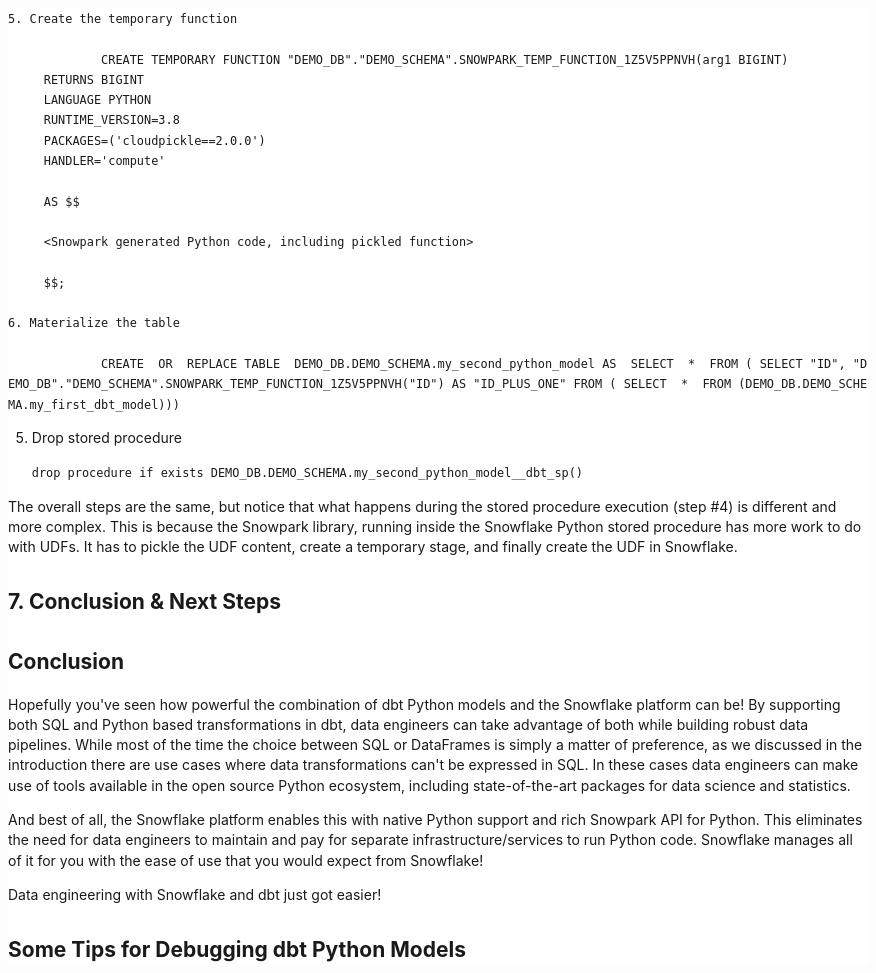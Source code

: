     5. Create the temporary function
        
                 CREATE TEMPORARY FUNCTION "DEMO_DB"."DEMO_SCHEMA".SNOWPARK_TEMP_FUNCTION_1Z5V5PPNVH(arg1 BIGINT)
         RETURNS BIGINT
         LANGUAGE PYTHON
         RUNTIME_VERSION=3.8
         PACKAGES=('cloudpickle==2.0.0')
         HANDLER='compute'
        
         AS $$
        
         <Snowpark generated Python code, including pickled function>
        
         $$;

    6. Materialize the table
        
                 CREATE  OR  REPLACE TABLE  DEMO_DB.DEMO_SCHEMA.my_second_python_model AS  SELECT  *  FROM ( SELECT "ID", "DEMO_DB"."DEMO_SCHEMA".SNOWPARK_TEMP_FUNCTION_1Z5V5PPNVH("ID") AS "ID_PLUS_ONE" FROM ( SELECT  *  FROM (DEMO_DB.DEMO_SCHEMA.my_first_dbt_model)))

  5. Drop stored procedure
    
         drop procedure if exists DEMO_DB.DEMO_SCHEMA.my_second_python_model__dbt_sp()

The overall steps are the same, but notice that what happens during the stored
procedure execution (step #4) is different and more complex. This is because
the Snowpark library, running inside the Snowflake Python stored procedure has
more work to do with UDFs. It has to pickle the UDF content, create a
temporary stage, and finally create the UDF in Snowflake.

## 7\. Conclusion & Next Steps

## Conclusion

Hopefully you've seen how powerful the combination of dbt Python models and
the Snowflake platform can be! By supporting both SQL and Python based
transformations in dbt, data engineers can take advantage of both while
building robust data pipelines. While most of the time the choice between SQL
or DataFrames is simply a matter of preference, as we discussed in the
introduction there are use cases where data transformations can't be expressed
in SQL. In these cases data engineers can make use of tools available in the
open source Python ecosystem, including state-of-the-art packages for data
science and statistics.

And best of all, the Snowflake platform enables this with native Python
support and rich Snowpark API for Python. This eliminates the need for data
engineers to maintain and pay for separate infrastructure/services to run
Python code. Snowflake manages all of it for you with the ease of use that you
would expect from Snowflake!

Data engineering with Snowflake and dbt just got easier!

## Some Tips for Debugging dbt Python Models
